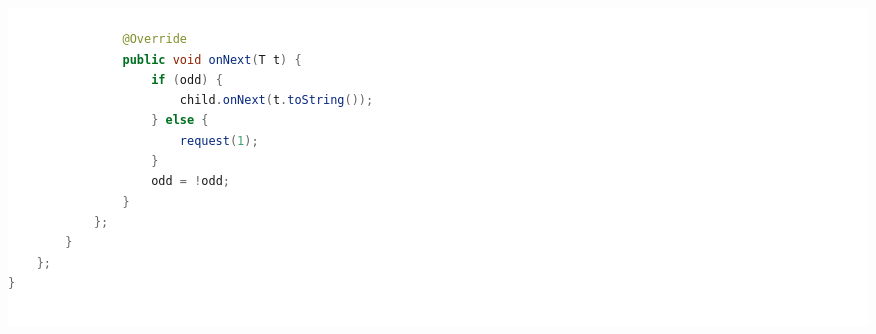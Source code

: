 ````java

                @Override
                public void onNext(T t) {
                    if (odd) {
                        child.onNext(t.toString());
                    } else {
                        request(1);
                    }
                    odd = !odd;
                }
            };
        }
    };
}
````

<br>
